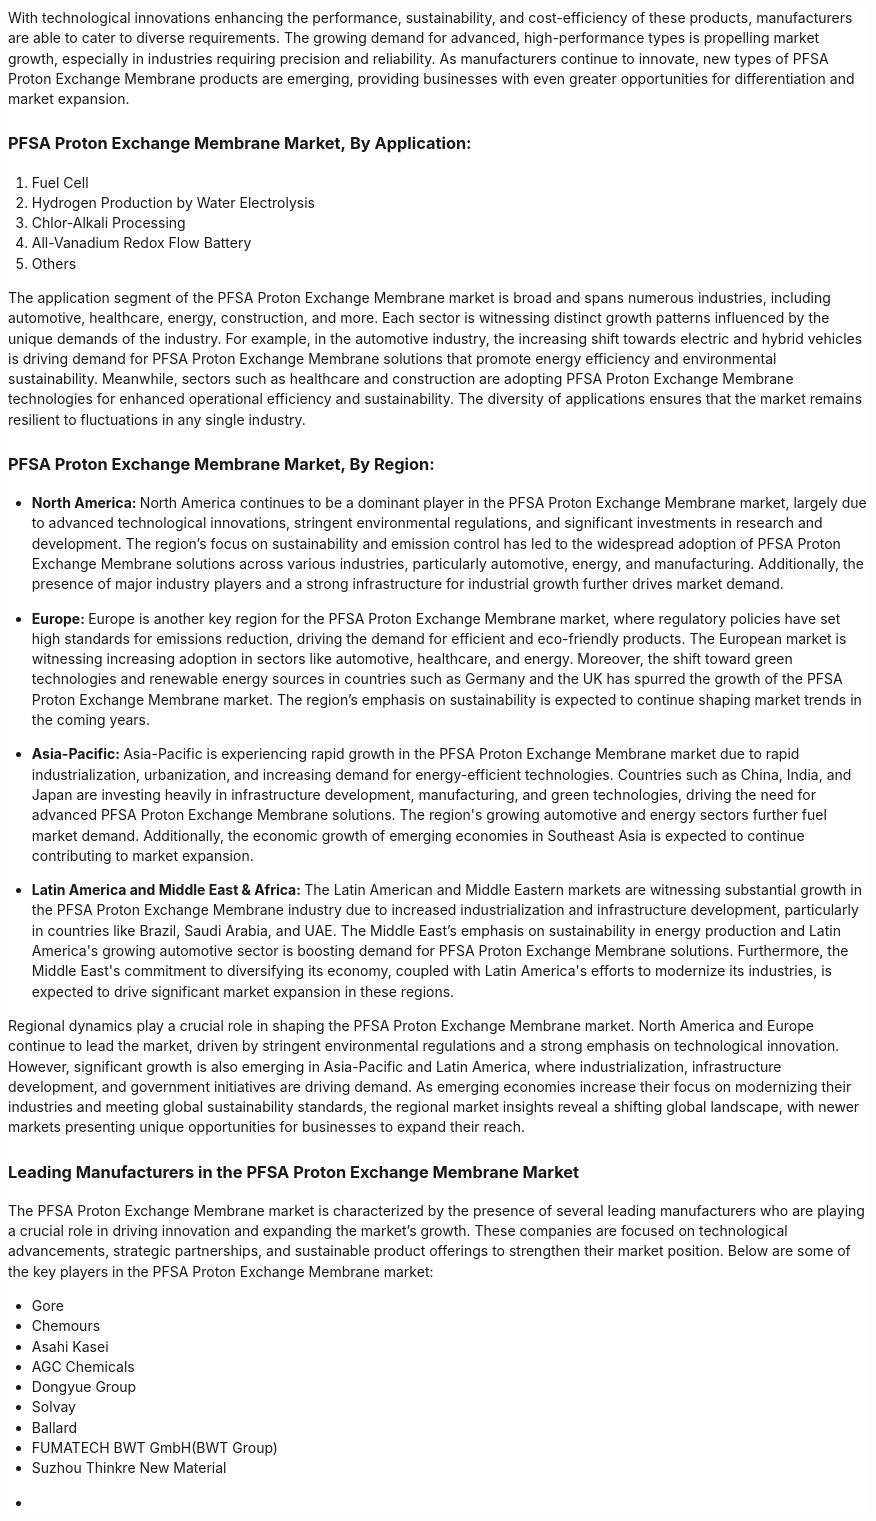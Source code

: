 With technological innovations enhancing the performance, sustainability, and cost-efficiency of these products, manufacturers are able to cater to diverse requirements. The growing demand for advanced, high-performance types is propelling market growth, especially in industries requiring precision and reliability. As manufacturers continue to innovate, new types of PFSA Proton Exchange Membrane products are emerging, providing businesses with even greater opportunities for differentiation and market expansion.</p><h3>PFSA Proton Exchange Membrane Market,&nbsp;By Application:</h3><ol><li>Fuel Cell<li> Hydrogen Production by Water Electrolysis<li> Chlor-Alkali Processing<li> All-Vanadium Redox Flow Battery<li> Others</li></ol><p>The application segment of the PFSA Proton Exchange Membrane market is broad and spans numerous industries, including automotive, healthcare, energy, construction, and more. Each sector is witnessing distinct growth patterns influenced by the unique demands of the industry. For example, in the automotive industry, the increasing shift towards electric and hybrid vehicles is driving demand for PFSA Proton Exchange Membrane solutions that promote energy efficiency and environmental sustainability. Meanwhile, sectors such as healthcare and construction are adopting PFSA Proton Exchange Membrane technologies for enhanced operational efficiency and sustainability. The diversity of applications ensures that the market remains resilient to fluctuations in any single industry.</p><h3>PFSA Proton Exchange Membrane Market, By Region:</h3><ul><li><p><strong>North America:&nbsp;</strong>North America continues to be a dominant player in the PFSA Proton Exchange Membrane market, largely due to advanced technological innovations, stringent environmental regulations, and significant investments in research and development. The region&rsquo;s focus on sustainability and emission control has led to the widespread adoption of PFSA Proton Exchange Membrane solutions across various industries, particularly automotive, energy, and manufacturing. Additionally, the presence of major industry players and a strong infrastructure for industrial growth further drives market demand.</p></li><li><p><strong><strong>Europe:&nbsp;</strong></strong>Europe is another key region for the PFSA Proton Exchange Membrane market, where regulatory policies have set high standards for emissions reduction, driving the demand for efficient and eco-friendly products. The European market is witnessing increasing adoption in sectors like automotive, healthcare, and energy. Moreover, the shift toward green technologies and renewable energy sources in countries such as Germany and the UK has spurred the growth of the PFSA Proton Exchange Membrane market. The region&rsquo;s emphasis on sustainability is expected to continue shaping market trends in the coming years.</p></li><li><p><strong><strong>Asia-Pacific:&nbsp;</strong></strong>Asia-Pacific is experiencing rapid growth in the PFSA Proton Exchange Membrane market due to rapid industrialization, urbanization, and increasing demand for energy-efficient technologies. Countries such as China, India, and Japan are investing heavily in infrastructure development, manufacturing, and green technologies, driving the need for advanced PFSA Proton Exchange Membrane solutions. The region's growing automotive and energy sectors further fuel market demand. Additionally, the economic growth of emerging economies in Southeast Asia is expected to continue contributing to market expansion.</p></li><li><p><strong><strong>Latin America and Middle East &amp; Africa:&nbsp;</strong></strong>The Latin American and Middle Eastern markets are witnessing substantial growth in the PFSA Proton Exchange Membrane industry due to increased industrialization and infrastructure development, particularly in countries like Brazil, Saudi Arabia, and UAE. The Middle East&rsquo;s emphasis on sustainability in energy production and Latin America's growing automotive sector is boosting demand for PFSA Proton Exchange Membrane solutions. Furthermore, the Middle East's commitment to diversifying its economy, coupled with Latin America's efforts to modernize its industries, is expected to drive significant market expansion in these regions.</p></li></ul><p>Regional dynamics play a crucial role in shaping the PFSA Proton Exchange Membrane market. North America and Europe continue to lead the market, driven by stringent environmental regulations and a strong emphasis on technological innovation. However, significant growth is also emerging in Asia-Pacific and Latin America, where industrialization, infrastructure development, and government initiatives are driving demand. As emerging economies increase their focus on modernizing their industries and meeting global sustainability standards, the regional market insights reveal a shifting global landscape, with newer markets presenting unique opportunities for businesses to expand their reach.</p><h3><strong>Leading Manufacturers in the PFSA Proton Exchange Membrane Market</strong></h3><p>The PFSA Proton Exchange Membrane market is characterized by the presence of several leading manufacturers who are playing a crucial role in driving innovation and expanding the market&rsquo;s growth. These companies are focused on technological advancements, strategic partnerships, and sustainable product offerings to strengthen their market position. Below are some of the key players in the PFSA Proton Exchange Membrane market:</p></div><div class="article-main__content" data-test-id="publishing-text-block"><ul><li><span class="">Gore<li> Chemours<li> Asahi Kasei<li> AGC Chemicals<li> Dongyue Group<li> Solvay<li> Ballard<li> FUMATECH BWT GmbH(BWT Group)<li> Suzhou Thinkre New Material<li>